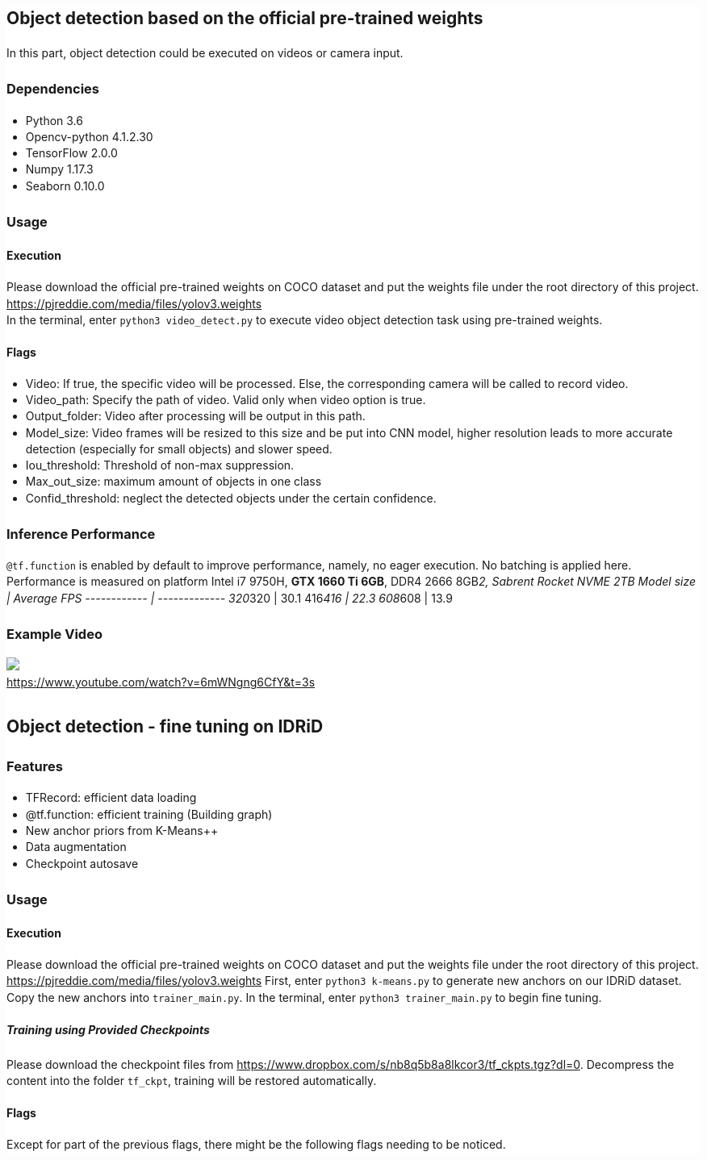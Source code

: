 

## Object detection based on the official pre-trained weights
In this part, object detection could be executed on videos or camera input.
### Dependencies
 * Python 3.6
 * Opencv-python 4.1.2.30
 * TensorFlow 2.0.0
 * Numpy 1.17.3
 * Seaborn 0.10.0
### Usage
#### Execution
Please download the official pre-trained weights on COCO dataset and put the weights file under the root directory of this project.  
https://pjreddie.com/media/files/yolov3.weights  
In the terminal, enter ```python3 video_detect.py``` to execute video object detection task using pre-trained weights.
#### Flags
* Video: If true, the specific video will be processed. Else, the corresponding camera will be called to record video.
* Video_path: Specify the path of video. Valid only when video option is true.
* Output_folder: Video after processing will be output in this path.
* Model_size: Video frames will be resized to this size and be put into CNN model, higher resolution leads to more accurate detection (especially for small objects) and slower speed.
* Iou_threshold: Threshold of non-max suppression.
* Max_out_size: maximum amount of objects in one class
* Confid_threshold: neglect the detected objects under the certain confidence. 
### Inference Performance
```@tf.function``` is enabled by default to improve performance, namely, no eager execution. No batching is applied here. Performance is measured on platform Intel i7 9750H, **GTX 1660 Ti 6GB**, DDR4 2666 8GB*2, Sabrent Rocket NVME 2TB
Model size | Average FPS
------------ | -------------
320*320 | 30.1
416*416 | 22.3
608*608 | 13.9

### Example Video
[![](http://img.youtube.com/vi/6mWNgng6CfY/0.jpg)](http://www.youtube.com/watch?v=6mWNgng6CfY "")   
https://www.youtube.com/watch?v=6mWNgng6CfY&t=3s
## Object detection - fine tuning on IDRiD
### Features
* TFRecord: efficient data loading
* @tf.function: efficient training (Building graph)
* New anchor priors from K-Means++
* Data augmentation
* Checkpoint autosave
### Usage
#### Execution
Please download the official pre-trained weights on COCO dataset and put the weights file under the root directory of this project.  
https://pjreddie.com/media/files/yolov3.weights
First, enter ```python3 k-means.py``` to generate new anchors on our IDRiD dataset. Copy the new anchors into ```trainer_main.py```. In the terminal, enter ```python3 trainer_main.py``` to begin fine tuning.
##### Training using Provided Checkpoints
Please download the checkpoint files from https://www.dropbox.com/s/nb8q5b8a8lkcor3/tf_ckpts.tgz?dl=0. Decompress the content into the folder ```tf_ckpt```, training will be restored automatically.
#### Flags
Except for part of the previous flags, there might be the following flags needing to be noticed.
```